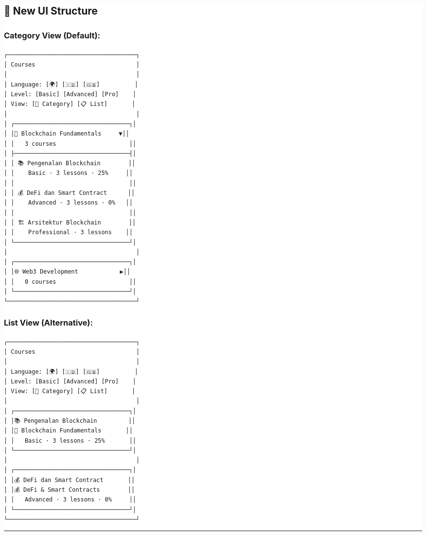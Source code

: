 
## 🎨 New UI Structure

### **Category View (Default):**

```
┌─────────────────────────────────────┐
│ Courses                             │
│                                     │
│ Language: [🌍] [🇮🇩] [🇬🇧]          │
│ Level: [Basic] [Advanced] [Pro]    │
│ View: [📂 Category] [📋 List]       │
│                                     │
│ ┌─────────────────────────────────┐│
│ │🔗 Blockchain Fundamentals     ▼││
│ │   3 courses                     ││
│ ├─────────────────────────────────┤│
│ │ 📚 Pengenalan Blockchain        ││
│ │    Basic · 3 lessons · 25%     ││
│ │                                 ││
│ │ 💰 DeFi dan Smart Contract      ││
│ │    Advanced · 3 lessons · 0%   ││
│ │                                 ││
│ │ 🏗️ Arsitektur Blockchain        ││
│ │    Professional · 3 lessons    ││
│ └─────────────────────────────────┘│
│                                     │
│ ┌─────────────────────────────────┐│
│ │🌐 Web3 Development            ▶││
│ │   0 courses                     ││
│ └─────────────────────────────────┘│
└─────────────────────────────────────┘
```

### **List View (Alternative):**

```
┌─────────────────────────────────────┐
│ Courses                             │
│                                     │
│ Language: [🌍] [🇮🇩] [🇬🇧]          │
│ Level: [Basic] [Advanced] [Pro]    │
│ View: [📂 Category] [📋 List]       │
│                                     │
│ ┌─────────────────────────────────┐│
│ │📚 Pengenalan Blockchain         ││
│ │🔗 Blockchain Fundamentals       ││
│ │   Basic · 3 lessons · 25%       ││
│ └─────────────────────────────────┘│
│                                     │
│ ┌─────────────────────────────────┐│
│ │💰 DeFi dan Smart Contract       ││
│ │💰 DeFi & Smart Contracts        ││
│ │   Advanced · 3 lessons · 0%     ││
│ └─────────────────────────────────┘│
└─────────────────────────────────────┘
```

---
